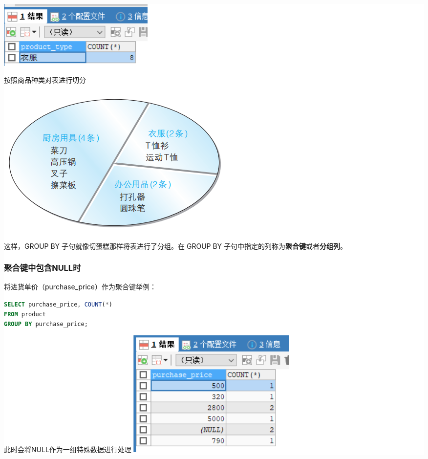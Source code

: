 ![image-20201217173057684](img/20201217204804.png)

按照商品种类对表进行切分

![图片](img/20210118210421.png)

这样，GROUP BY 子句就像切蛋糕那样将表进行了分组。在 GROUP BY 子句中指定的列称为**聚合键**或者**分组列**。

### 

### 聚合键中包含NULL时

将进货单价（purchase_price）作为聚合键举例：

```sql
SELECT purchase_price, COUNT(*)
FROM product
GROUP BY purchase_price;
```
此时会将NULL作为一组特殊数据进行处理
![image-20201217203546348](img/20201217203546.png)

